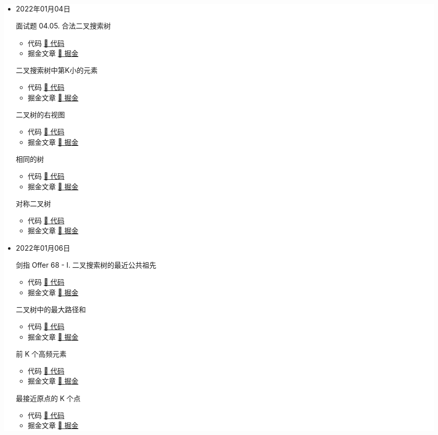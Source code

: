   - 2022年01月04日
  
    面试题 04.05. 合法二叉搜索树
  
    - 代码  [🔗 代码](https://github.com/partiallove/partiallove-studybook/blob/main/leedCode/code/2022%E5%B9%B401%E6%9C%8804%E6%97%A5/%E9%9D%A2%E8%AF%95%E9%A2%98%2004.05.%20%E5%90%88%E6%B3%95%E4%BA%8C%E5%8F%89%E6%90%9C%E7%B4%A2%E6%A0%91.js)
    - 掘金文章 [🔗 掘金](https://juejin.cn/post/7049719207902068766/)
  
    二叉搜索树中第K小的元素 
  
    - 代码  [🔗 代码](https://github.com/partiallove/partiallove-studybook/blob/main/leedCode/code/2022%E5%B9%B401%E6%9C%8804%E6%97%A5/%E4%BA%8C%E5%8F%89%E6%90%9C%E7%B4%A2%E6%A0%91%E4%B8%AD%E7%AC%ACK%E5%B0%8F%E7%9A%84%E5%85%83%E7%B4%A0.js)
    - 掘金文章 [🔗 掘金](https://juejin.cn/post/7049719694177239053/)
  
     二叉树的右视图
  
    - 代码  [🔗 代码](https://github.com/partiallove/partiallove-studybook/blob/main/leedCode/code/2022%E5%B9%B401%E6%9C%8804%E6%97%A5/%E4%BA%8C%E5%8F%89%E6%A0%91%E7%9A%84%E5%8F%B3%E8%A7%86%E5%9B%BE.js)
    - 掘金文章 [🔗 掘金]()
  
    相同的树
  
    - 代码  [🔗 代码](https://github.com/partiallove/partiallove-studybook/blob/main/leedCode/code/2022%E5%B9%B401%E6%9C%8804%E6%97%A5/%E7%9B%B8%E5%90%8C%E7%9A%84%E6%A0%91%C2%A0.js)
    - 掘金文章 [🔗 掘金](https://juejin.cn/post/7049724251774910495/)
  
    对称二叉树   
  
    - 代码  [🔗 代码](https://github.com/partiallove/partiallove-studybook/blob/main/leedCode/code/2022%E5%B9%B401%E6%9C%8804%E6%97%A5/%E5%AF%B9%E7%A7%B0%E4%BA%8C%E5%8F%89%E6%A0%91.js)
    - 掘金文章 [🔗 掘金](https://juejin.cn/post/7049725614302953503/)
  
  - 2022年01月06日
  
    剑指 Offer 68 - I. 二叉搜索树的最近公共祖先
  
    - 代码  [🔗 代码](https://github.com/partiallove/partiallove-studybook/blob/main/leedCode/code/2022%E5%B9%B401%E6%9C%8806%E6%97%A5/%E5%89%91%E6%8C%87Offer68-I.%E4%BA%8C%E5%8F%89%E6%90%9C%E7%B4%A2%E6%A0%91%E7%9A%84%E6%9C%80%E8%BF%91%E5%85%AC%E5%85%B1%E7%A5%96%E5%85%88.js)
    - 掘金文章 [🔗 掘金](https://juejin.cn/post/7050667882077749285/)
  
    二叉树中的最大路径和 
  
    - 代码  [🔗 代码](https://github.com/partiallove/partiallove-studybook/blob/main/leedCode/code/2022%E5%B9%B401%E6%9C%8806%E6%97%A5/%E4%BA%8C%E5%8F%89%E6%A0%91%E4%B8%AD%E7%9A%84%E6%9C%80%E5%A4%A7%E8%B7%AF%E5%BE%84%E5%92%8C.js)
    - 掘金文章 [🔗 掘金](https://juejin.cn/post/7050669709938835492/)
  
     前 K 个高频元素
  
    - 代码  [🔗 代码](https://github.com/partiallove/partiallove-studybook/blob/main/leedCode/code/2022%E5%B9%B401%E6%9C%8806%E6%97%A5/%E5%89%8D%20K%20%E4%B8%AA%E9%AB%98%E9%A2%91%E5%85%83%E7%B4%A0.js)
    - 掘金文章 [🔗 掘金](https://juejin.cn/post/7050671282303533069/)
  
    最接近原点的 K 个点
  
    - 代码  [🔗 代码](https://github.com/partiallove/partiallove-studybook/blob/main/leedCode/code/2022%E5%B9%B401%E6%9C%8806%E6%97%A5/%E6%9C%80%E6%8E%A5%E8%BF%91%E5%8E%9F%E7%82%B9%E7%9A%84K%E4%B8%AA%E7%82%B9.js)
    - 掘金文章 [🔗 掘金](https://juejin.cn/post/7050674064662691871/)
  